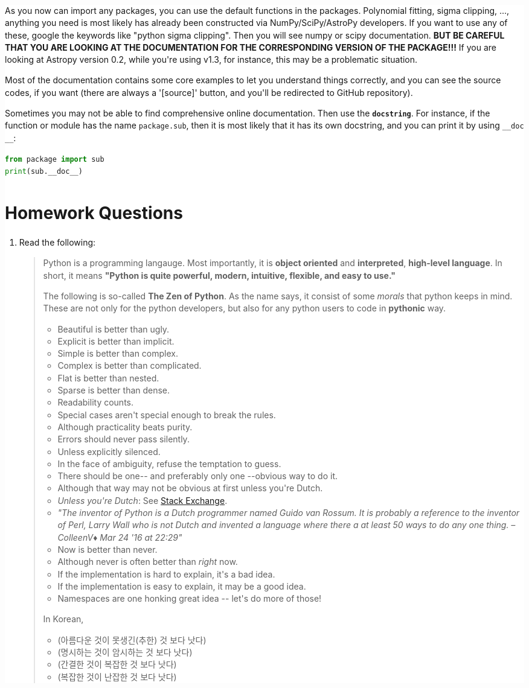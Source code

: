 As you now can import any packages, you can use the default functions in the packages. Polynomial fitting, sigma clipping, ..., anything you need is most likely has already been constructed via NumPy/SciPy/AstroPy developers. If you want to use any of these, google the keywords like "python sigma clipping". Then you will see numpy or scipy documentation. **BUT BE CAREFUL THAT YOU ARE LOOKING AT THE DOCUMENTATION FOR THE CORRESPONDING VERSION OF THE PACKAGE!!!** If you are looking at Astropy version 0.2, while you're using v1.3, for instance, this may be a problematic situation.

Most of the documentation contains some core examples to let you understand things correctly, and you can see the source codes, if you want (there are always a '[source]' button, and you'll be redirected to GitHub repository).

Sometimes you may not be able to find comprehensive online documentation. Then use the **`docstring`**. For instance, if the function or module has the name `package.sub`, then it is most likely that it has its own docstring, and you can print it by using `__doc__`:

```python
from package import sub
print(sub.__doc__)
```





# Homework Questions

1. Read the following:

   > Python is a programming langauge. Most importantly, it is __object oriented__ and __interpreted__, __high-level language__. In short, it means **"Python is quite powerful, modern, intuitive, flexible, and easy to use."**
   >
   > The following is so-called __The Zen of Python__. As the name says, it consist of some *morals* that python keeps in mind. These are not only for the python developers, but also for any python users to code in __pythonic__ way.
   >
   > * Beautiful is better than ugly. 
   > * Explicit is better than implicit. 
   > * Simple is better than complex.  
   > * Complex is better than complicated. 
   > * Flat is better than nested. 
   > * Sparse is better than dense. 
   > * Readability counts. 
   > * Special cases aren't special enough to break the rules. 
   > * Although practicality beats purity. 
   > * Errors should never pass silently. 
   > * Unless explicitly silenced. 
   > * In the face of ambiguity, refuse the temptation to guess. 
   > * There should be one-- and preferably only one --obvious way to do it. 
   > * Although that way may not be obvious at first unless you're Dutch.
   > * *Unless you're Dutch*: See [Stack Exchange](http://ell.stackexchange.com/questions/85517/zen-of-python-meaning-of-unless-youre-dutch).
   > * *"The inventor of Python is a Dutch programmer named Guido van Rossum. It is probably a reference to the inventor of Perl, Larry Wall who is not Dutch and invented a language where there a at least 50 ways to do any one thing. – ColleenV♦ Mar 24 '16 at 22:29"*
   > * Now is better than never.
   > * Although never is often better than *right* now.
   > * If the implementation is hard to explain, it's a bad idea.
   > * If the implementation is easy to explain, it may be a good idea.
   > * Namespaces are one honking great idea -- let's do more of those!
   >
   > In Korean,
   >
   > * (아름다운 것이 못생긴(추한) 것 보다 낫다)
   > * (명시하는 것이 암시하는 것 보다 낫다)
   > * (간결한 것이 복잡한 것 보다 낫다)
   > * (복잡한 것이 난잡한 것 보다 낫다)